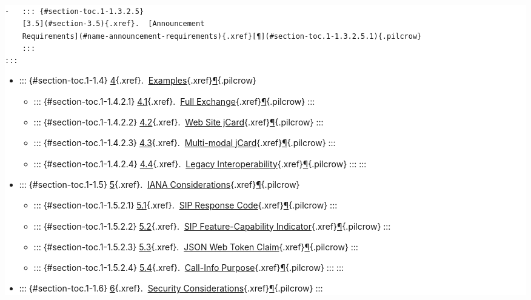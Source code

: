     -   ::: {#section-toc.1-1.3.2.5}
        [3.5](#section-3.5){.xref}.  [Announcement
        Requirements](#name-announcement-requirements){.xref}[¶](#section-toc.1-1.3.2.5.1){.pilcrow}
        :::
    :::

-   ::: {#section-toc.1-1.4}
    [4](#section-4){.xref}.  [Examples](#name-examples){.xref}[¶](#section-toc.1-1.4.1){.pilcrow}

    -   ::: {#section-toc.1-1.4.2.1}
        [4.1](#section-4.1){.xref}.  [Full
        Exchange](#name-full-exchange){.xref}[¶](#section-toc.1-1.4.2.1.1){.pilcrow}
        :::

    -   ::: {#section-toc.1-1.4.2.2}
        [4.2](#section-4.2){.xref}.  [Web Site
        jCard](#name-web-site-jcard){.xref}[¶](#section-toc.1-1.4.2.2.1){.pilcrow}
        :::

    -   ::: {#section-toc.1-1.4.2.3}
        [4.3](#section-4.3){.xref}.  [Multi-modal
        jCard](#name-multi-modal-jcard){.xref}[¶](#section-toc.1-1.4.2.3.1){.pilcrow}
        :::

    -   ::: {#section-toc.1-1.4.2.4}
        [4.4](#section-4.4){.xref}.  [Legacy
        Interoperability](#name-legacy-interoperability){.xref}[¶](#section-toc.1-1.4.2.4.1){.pilcrow}
        :::
    :::

-   ::: {#section-toc.1-1.5}
    [5](#section-5){.xref}.  [IANA
    Considerations](#name-iana-considerations){.xref}[¶](#section-toc.1-1.5.1){.pilcrow}

    -   ::: {#section-toc.1-1.5.2.1}
        [5.1](#section-5.1){.xref}.  [SIP Response
        Code](#name-sip-response-code){.xref}[¶](#section-toc.1-1.5.2.1.1){.pilcrow}
        :::

    -   ::: {#section-toc.1-1.5.2.2}
        [5.2](#section-5.2){.xref}.  [SIP Feature-Capability
        Indicator](#name-sip-feature-capability-indi){.xref}[¶](#section-toc.1-1.5.2.2.1){.pilcrow}
        :::

    -   ::: {#section-toc.1-1.5.2.3}
        [5.3](#section-5.3){.xref}.  [JSON Web Token
        Claim](#name-json-web-token-claim){.xref}[¶](#section-toc.1-1.5.2.3.1){.pilcrow}
        :::

    -   ::: {#section-toc.1-1.5.2.4}
        [5.4](#section-5.4){.xref}.  [Call-Info
        Purpose](#name-call-info-purpose){.xref}[¶](#section-toc.1-1.5.2.4.1){.pilcrow}
        :::
    :::

-   ::: {#section-toc.1-1.6}
    [6](#section-6){.xref}.  [Security
    Considerations](#name-security-considerations){.xref}[¶](#section-toc.1-1.6.1){.pilcrow}
    :::
